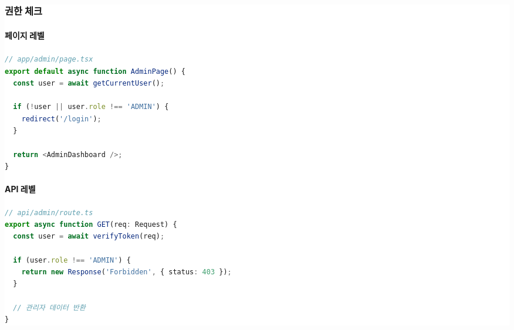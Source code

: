 ### 권한 체크

#### 페이지 레벨
```typescript
// app/admin/page.tsx
export default async function AdminPage() {
  const user = await getCurrentUser();
  
  if (!user || user.role !== 'ADMIN') {
    redirect('/login');
  }
  
  return <AdminDashboard />;
}
```

#### API 레벨
```typescript
// api/admin/route.ts
export async function GET(req: Request) {
  const user = await verifyToken(req);
  
  if (user.role !== 'ADMIN') {
    return new Response('Forbidden', { status: 403 });
  }
  
  // 관리자 데이터 반환
}